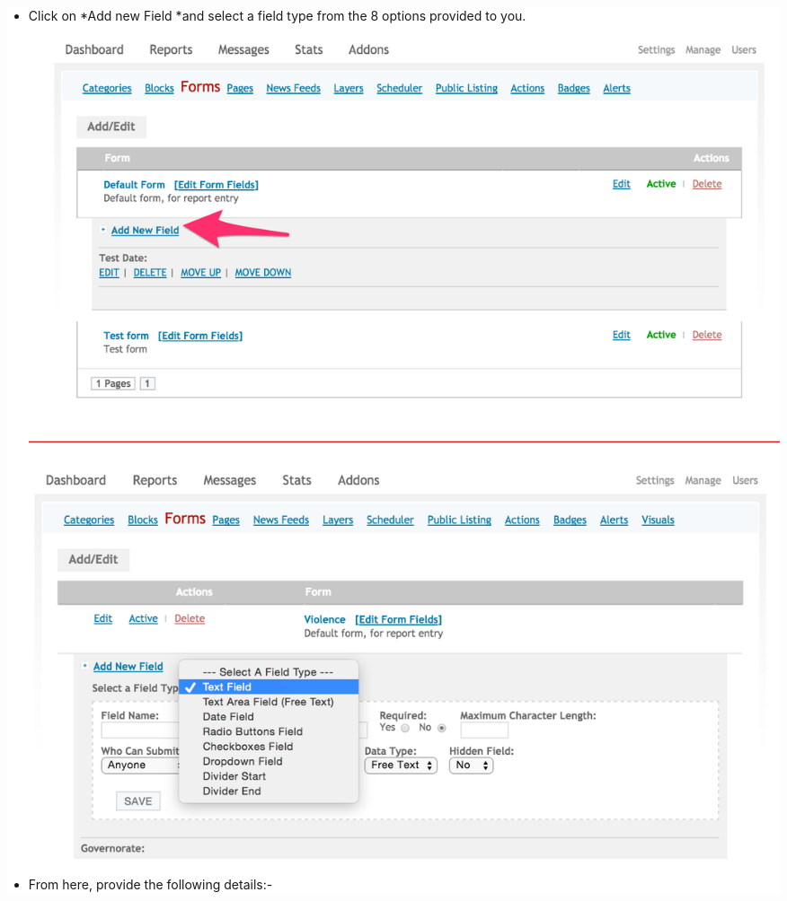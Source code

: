 * Click on *Add new Field *and select a field type from the 8 options provided to you. ![image alt text](../Images/image_67.png)

![image alt text](../Images/image_68.png)

* From here, provide the following details:-
